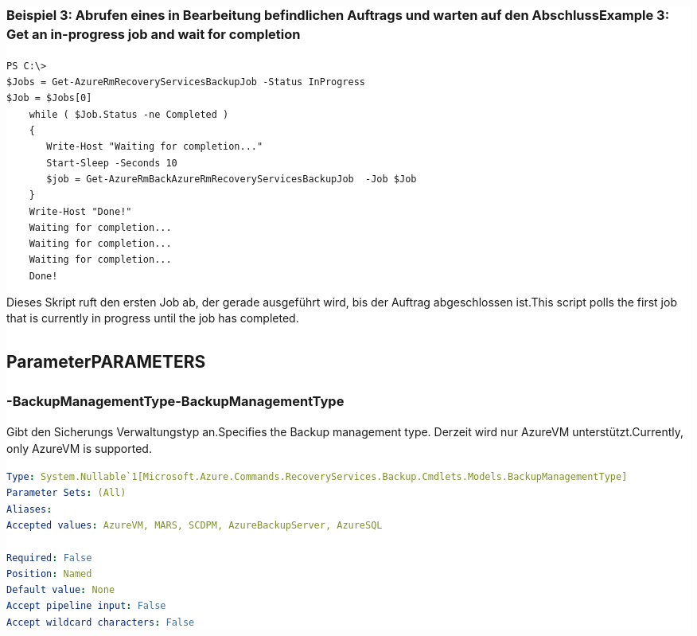 ### <span data-ttu-id="56579-117">Beispiel 3: Abrufen eines in Bearbeitung befindlichen Auftrags und warten auf den Abschluss</span><span class="sxs-lookup"><span data-stu-id="56579-117">Example 3: Get an in-progress job and wait for completion</span></span>
```
PS C:\> 
$Jobs = Get-AzureRmRecoveryServicesBackupJob -Status InProgress
$Job = $Jobs[0]
    while ( $Job.Status -ne Completed )
    {
       Write-Host "Waiting for completion..."
       Start-Sleep -Seconds 10
       $job = Get-AzureRmBackAzureRmRecoveryServicesBackupJob  -Job $Job
    }
    Write-Host "Done!"
    Waiting for completion... 
    Waiting for completion... 
    Waiting for completion... 
    Done!
```

<span data-ttu-id="56579-118">Dieses Skript ruft den ersten Job ab, der gerade ausgeführt wird, bis der Auftrag abgeschlossen ist.</span><span class="sxs-lookup"><span data-stu-id="56579-118">This script polls the first job that is currently in progress until the job has completed.</span></span>

## <span data-ttu-id="56579-119">Parameter</span><span class="sxs-lookup"><span data-stu-id="56579-119">PARAMETERS</span></span>

### <span data-ttu-id="56579-120">-BackupManagementType</span><span class="sxs-lookup"><span data-stu-id="56579-120">-BackupManagementType</span></span>
<span data-ttu-id="56579-121">Gibt den Sicherungs Verwaltungstyp an.</span><span class="sxs-lookup"><span data-stu-id="56579-121">Specifies the Backup management type.</span></span>
<span data-ttu-id="56579-122">Derzeit wird nur AzureVM unterstützt.</span><span class="sxs-lookup"><span data-stu-id="56579-122">Currently, only AzureVM is supported.</span></span>

```yaml
Type: System.Nullable`1[Microsoft.Azure.Commands.RecoveryServices.Backup.Cmdlets.Models.BackupManagementType]
Parameter Sets: (All)
Aliases: 
Accepted values: AzureVM, MARS, SCDPM, AzureBackupServer, AzureSQL

Required: False
Position: Named
Default value: None
Accept pipeline input: False
Accept wildcard characters: False
```
